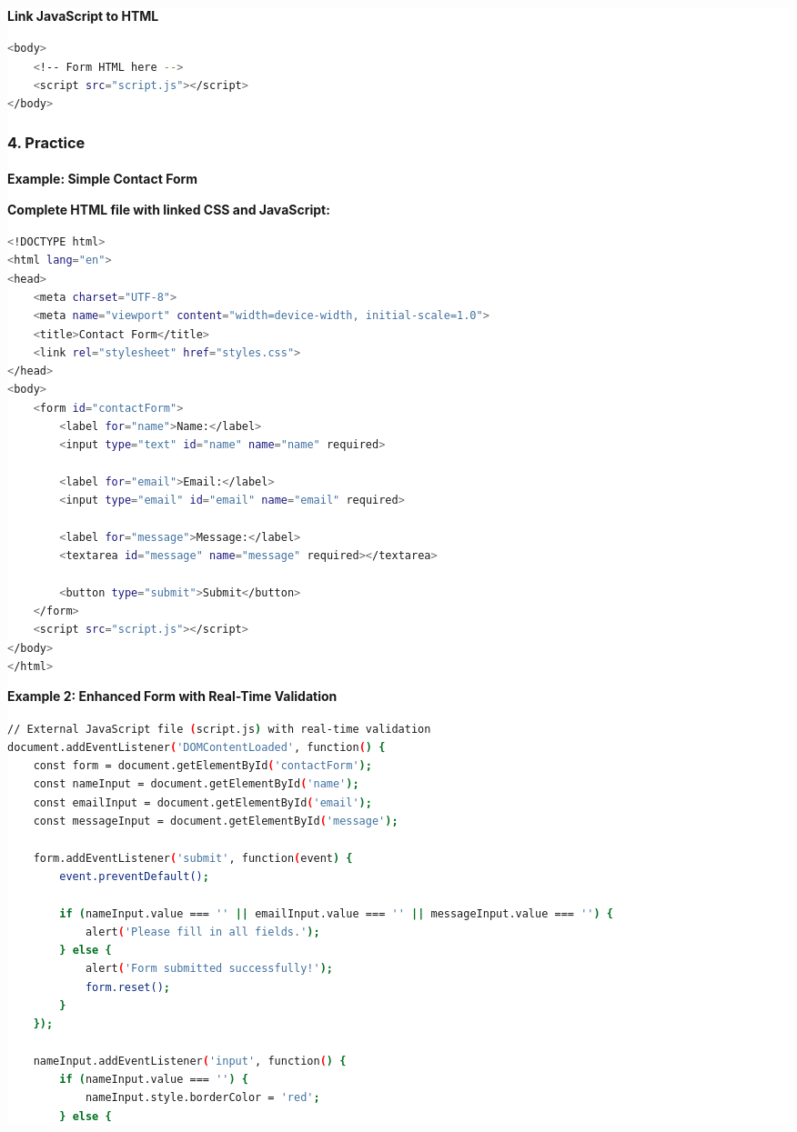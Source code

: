 __Link JavaScript to HTML__

```bash
<body>
    <!-- Form HTML here -->
    <script src="script.js"></script>
</body>
```

### 4. Practice

__Example: Simple Contact Form__

__Complete HTML file with linked CSS and JavaScript:__

```bash
<!DOCTYPE html>
<html lang="en">
<head>
    <meta charset="UTF-8">
    <meta name="viewport" content="width=device-width, initial-scale=1.0">
    <title>Contact Form</title>
    <link rel="stylesheet" href="styles.css">
</head>
<body>
    <form id="contactForm">
        <label for="name">Name:</label>
        <input type="text" id="name" name="name" required>

        <label for="email">Email:</label>
        <input type="email" id="email" name="email" required>

        <label for="message">Message:</label>
        <textarea id="message" name="message" required></textarea>

        <button type="submit">Submit</button>
    </form>
    <script src="script.js"></script>
</body>
</html>
```

__Example 2: Enhanced Form with Real-Time Validation__

```bash
// External JavaScript file (script.js) with real-time validation
document.addEventListener('DOMContentLoaded', function() {
    const form = document.getElementById('contactForm');
    const nameInput = document.getElementById('name');
    const emailInput = document.getElementById('email');
    const messageInput = document.getElementById('message');

    form.addEventListener('submit', function(event) {
        event.preventDefault();

        if (nameInput.value === '' || emailInput.value === '' || messageInput.value === '') {
            alert('Please fill in all fields.');
        } else {
            alert('Form submitted successfully!');
            form.reset();
        }
    });

    nameInput.addEventListener('input', function() {
        if (nameInput.value === '') {
            nameInput.style.borderColor = 'red';
        } else {
```